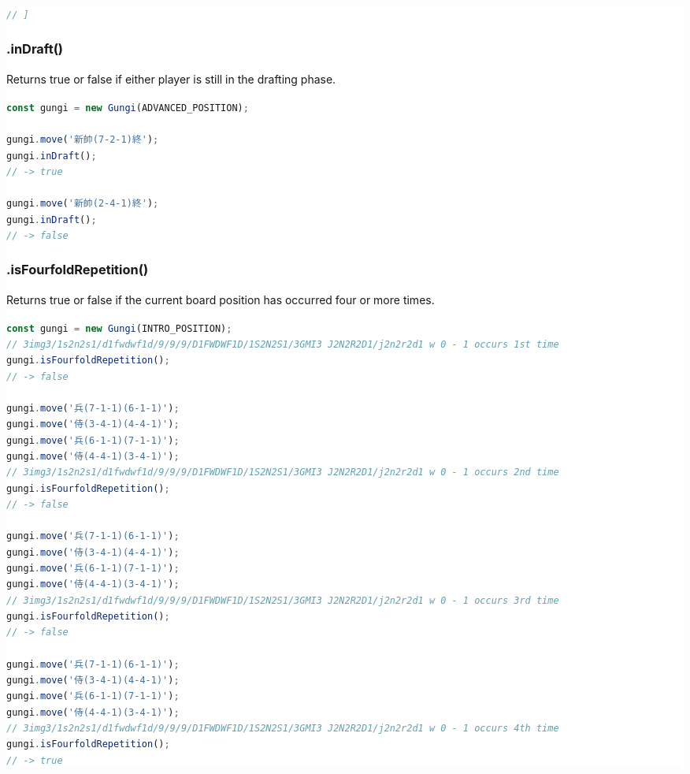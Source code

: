 ```ts
// ]
```

### .inDraft()

Returns true or false if either player is still in the drafting phase.

```ts
const gungi = new Gungi(ADVANCED_POSITION);

gungi.move('新帥(7-2-1)終');
gungi.inDraft();
// -> true

gungi.move('新帥(2-4-1)終');
gungi.inDraft();
// -> false
```

### .isFourfoldRepetition()

Returns true or false if the current board position has occurred four or more times.

```ts
const gungi = new Gungi(INTRO_POSITION);
// 3img3/1s2n2s1/d1fwdwf1d/9/9/9/D1FWDWF1D/1S2N2S1/3GMI3 J2N2R2D1/j2n2r2d1 w 0 - 1 occurs 1st time
gungi.isFourfoldRepetition();
// -> false

gungi.move('兵(7-1-1)(6-1-1)');
gungi.move('侍(3-4-1)(4-4-1)');
gungi.move('兵(6-1-1)(7-1-1)');
gungi.move('侍(4-4-1)(3-4-1)');
// 3img3/1s2n2s1/d1fwdwf1d/9/9/9/D1FWDWF1D/1S2N2S1/3GMI3 J2N2R2D1/j2n2r2d1 w 0 - 1 occurs 2nd time
gungi.isFourfoldRepetition();
// -> false

gungi.move('兵(7-1-1)(6-1-1)');
gungi.move('侍(3-4-1)(4-4-1)');
gungi.move('兵(6-1-1)(7-1-1)');
gungi.move('侍(4-4-1)(3-4-1)');
// 3img3/1s2n2s1/d1fwdwf1d/9/9/9/D1FWDWF1D/1S2N2S1/3GMI3 J2N2R2D1/j2n2r2d1 w 0 - 1 occurs 3rd time
gungi.isFourfoldRepetition();
// -> false

gungi.move('兵(7-1-1)(6-1-1)');
gungi.move('侍(3-4-1)(4-4-1)');
gungi.move('兵(6-1-1)(7-1-1)');
gungi.move('侍(4-4-1)(3-4-1)');
// 3img3/1s2n2s1/d1fwdwf1d/9/9/9/D1FWDWF1D/1S2N2S1/3GMI3 J2N2R2D1/j2n2r2d1 w 0 - 1 occurs 4th time
gungi.isFourfoldRepetition();
// -> true
```

